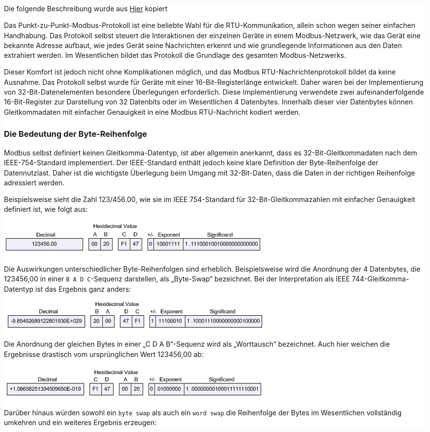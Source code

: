 Die folgende Beschreibung wurde aus [Hier](http://www.chipkin.com/how-real-floating-point-and-32-bit-data-is-encoded-in-modbus-rtu-messages/) kopiert

Das Punkt-zu-Punkt-Modbus-Protokoll ist eine beliebte Wahl für die RTU-Kommunikation, allein schon wegen seiner einfachen Handhabung. Das Protokoll selbst steuert die Interaktionen der einzelnen Geräte in einem Modbus-Netzwerk, wie das Gerät eine bekannte Adresse aufbaut, wie jedes Gerät seine Nachrichten erkennt und wie grundlegende Informationen aus den Daten extrahiert werden. Im Wesentlichen bildet das Protokoll die Grundlage des gesamten Modbus-Netzwerks.

Dieser Komfort ist jedoch nicht ohne Komplikationen möglich, und das Modbus RTU-Nachrichtenprotokoll bildet da keine Ausnahme.
Das Protokoll selbst wurde für Geräte mit einer 16-Bit-Registerlänge entwickelt.
Daher waren bei der Implementierung von 32-Bit-Datenelementen besondere Überlegungen erforderlich.
Diese Implementierung verwendete zwei aufeinanderfolgende 16-Bit-Register zur Darstellung von 32 Datenbits oder im Wesentlichen 4 Datenbytes.
Innerhalb dieser vier Datenbytes können Gleitkommadaten mit einfacher Genauigkeit in eine Modbus RTU-Nachricht kodiert werden.

### Die Bedeutung der Byte-Reihenfolge
Modbus selbst definiert keinen Gleitkomma-Datentyp, ist aber allgemein anerkannt, dass es 32-Bit-Gleitkommadaten nach dem IEEE-754-Standard implementiert.
Der IEEE-Standard enthält jedoch keine klare Definition der Byte-Reihenfolge der Datennutzlast.
Daher ist die wichtigste Überlegung beim Umgang mit 32-Bit-Daten, dass die Daten in der richtigen Reihenfolge adressiert werden.

Beispielsweise sieht die Zahl 123/456.00, wie sie im IEEE 754-Standard für 32-Bit-Gleitkommazahlen mit einfacher Genauigkeit definiert ist, wie folgt aus:

![Bild1](../../../en/adapterref/iobroker.modbus/img/img1.png)

Die Auswirkungen unterschiedlicher Byte-Reihenfolgen sind erheblich. Beispielsweise wird die Anordnung der 4 Datenbytes, die 123456,00 in einer `B A D C`-Sequenz darstellen, als „Byte-Swap“ bezeichnet. Bei der Interpretation als IEEE 744-Gleitkomma-Datentyp ist das Ergebnis ganz anders:

![Bild2](../../../en/adapterref/iobroker.modbus/img/img2.png)

Die Anordnung der gleichen Bytes in einer „C D A B“-Sequenz wird als „Worttausch“ bezeichnet. Auch hier weichen die Ergebnisse drastisch vom ursprünglichen Wert 123456,00 ab:

![Bild 3](../../../en/adapterref/iobroker.modbus/img/img3.png)

Darüber hinaus würden sowohl ein `byte swap` als auch ein `word swap` die Reihenfolge der Bytes im Wesentlichen vollständig umkehren und ein weiteres Ergebnis erzeugen:
